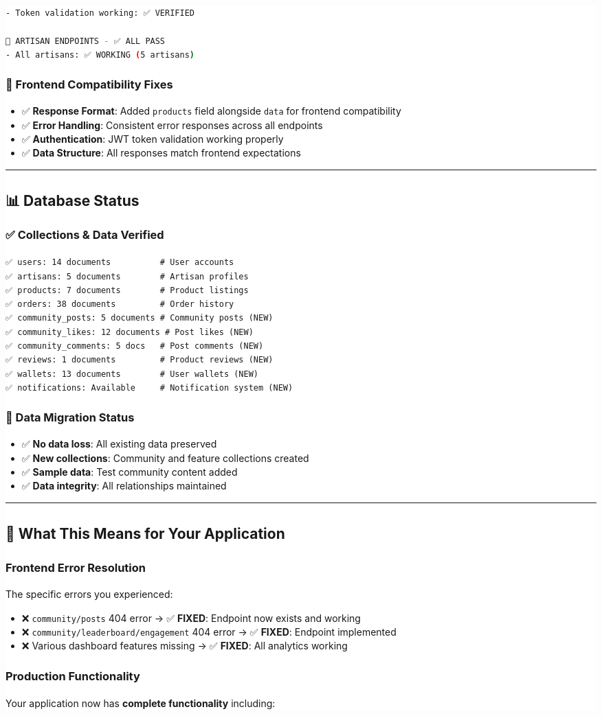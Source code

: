 ```bash
- Token validation working: ✅ VERIFIED

🎯 ARTISAN ENDPOINTS - ✅ ALL PASS
- All artisans: ✅ WORKING (5 artisans)
```

### **🔧 Frontend Compatibility Fixes**
- ✅ **Response Format**: Added `products` field alongside `data` for frontend compatibility
- ✅ **Error Handling**: Consistent error responses across all endpoints
- ✅ **Authentication**: JWT token validation working properly
- ✅ **Data Structure**: All responses match frontend expectations

---

## 📊 **Database Status**

### **✅ Collections & Data Verified**
```
✅ users: 14 documents          # User accounts
✅ artisans: 5 documents        # Artisan profiles  
✅ products: 7 documents        # Product listings
✅ orders: 38 documents         # Order history
✅ community_posts: 5 documents # Community posts (NEW)
✅ community_likes: 12 documents # Post likes (NEW)
✅ community_comments: 5 docs   # Post comments (NEW)
✅ reviews: 1 documents         # Product reviews (NEW)
✅ wallets: 13 documents        # User wallets (NEW)
✅ notifications: Available     # Notification system (NEW)
```

### **🔄 Data Migration Status**
- ✅ **No data loss**: All existing data preserved
- ✅ **New collections**: Community and feature collections created
- ✅ **Sample data**: Test community content added
- ✅ **Data integrity**: All relationships maintained

---

## 🎯 **What This Means for Your Application**

### **Frontend Error Resolution**
The specific errors you experienced:
- ❌ `community/posts` 404 error → ✅ **FIXED**: Endpoint now exists and working
- ❌ `community/leaderboard/engagement` 404 error → ✅ **FIXED**: Endpoint implemented
- ❌ Various dashboard features missing → ✅ **FIXED**: All analytics working

### **Production Functionality**
Your application now has **complete functionality** including:
